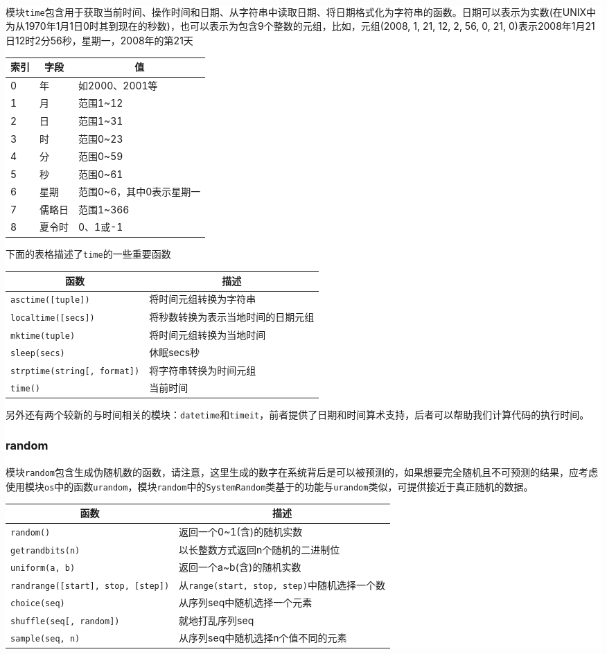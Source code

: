 模块`time`包含用于获取当前时间、操作时间和日期、从字符串中读取日期、将日期格式化为字符串的函数。日期可以表示为实数(在UNIX中为从1970年1月1日0时其到现在的秒数)，也可以表示为包含9个整数的元组，比如，元组(2008, 1, 21, 12, 2, 56, 0, 21, 0)表示2008年1月21日12时2分56秒，星期一，2008年的第21天

| 索引 | 字段 | 值 |
| --- | ---- | --- |
| 0 | 年 | 如2000、2001等 |
| 1 | 月 | 范围1~12 |
| 2 | 日 | 范围1~31 |
| 3 | 时 | 范围0~23 |
| 4 | 分 | 范围0~59 |
| 5 | 秒 | 范围0~61 |
| 6 | 星期 | 范围0~6，其中0表示星期一 |
| 7 | 儒略日 | 范围1~366 |
| 8 | 夏令时 | 0、1或-1 |

下面的表格描述了`time`的一些重要函数

| 函数 | 描述 |
| --- | --- |
| `asctime([tuple])` | 将时间元组转换为字符串 |
| `localtime([secs])` | 将秒数转换为表示当地时间的日期元组 |
| `mktime(tuple)` | 将时间元组转换为当地时间 |
| `sleep(secs)` | 休眠secs秒 |
| `strptime(string[, format])` | 将字符串转换为时间元组 |
| `time()` | 当前时间 |

另外还有两个较新的与时间相关的模块：`datetime`和`timeit`，前者提供了日期和时间算术支持，后者可以帮助我们计算代码的执行时间。

### random

模块`random`包含生成伪随机数的函数，请注意，这里生成的数字在系统背后是可以被预测的，如果想要完全随机且不可预测的结果，应考虑使用模块`os`中的函数`urandom`，模块`random`中的`SystemRandom`类基于的功能与`urandom`类似，可提供接近于真正随机的数据。

| 函数 | 描述 |
| --- | ---- |
| `random()` | 返回一个0~1(含)的随机实数 |
| `getrandbits(n)` | 以长整数方式返回n个随机的二进制位 |
| `uniform(a, b)` | 返回一个a~b(含)的随机实数 |
| `randrange([start], stop, [step])` | 从`range(start, stop, step)`中随机选择一个数 |
| `choice(seq)` | 从序列seq中随机选择一个元素 |
| `shuffle(seq[, random])` | 就地打乱序列seq |
| `sample(seq, n)` | 从序列seq中随机选择n个值不同的元素 |
